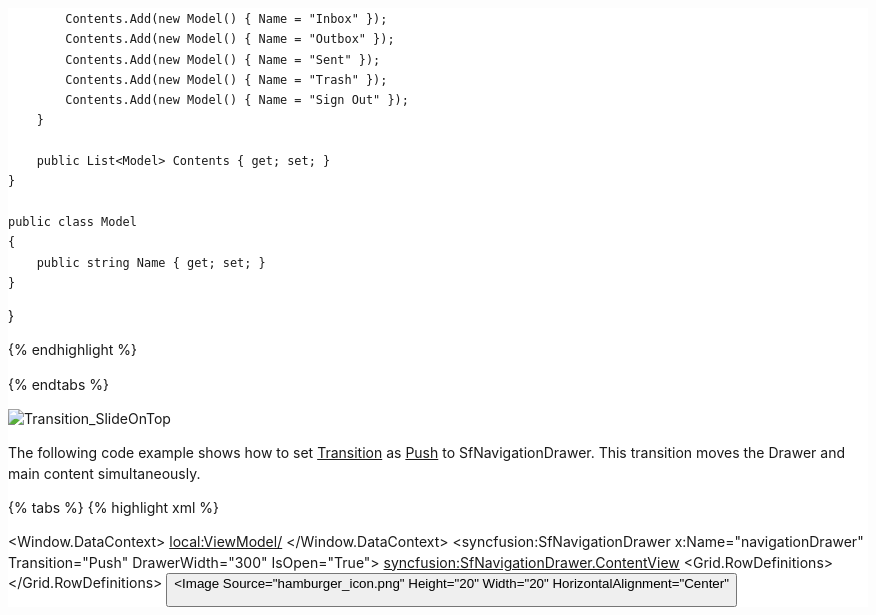             Contents.Add(new Model() { Name = "Inbox" });
            Contents.Add(new Model() { Name = "Outbox" });
            Contents.Add(new Model() { Name = "Sent" });
            Contents.Add(new Model() { Name = "Trash" });
            Contents.Add(new Model() { Name = "Sign Out" });
        }

        public List<Model> Contents { get; set; }
    }

    public class Model
    {
        public string Name { get; set; }
    }
}

{% endhighlight %}

{% endtabs %}

![Transition_SlideOnTop](Concepts-and-features_images/Transition_img1.png)


The following code example shows how to set [Transition](https://help.syncfusion.com/cr/wpf/Syncfusion.UI.Xaml.NavigationDrawer.SfNavigationDrawer.html#Syncfusion_UI_Xaml_NavigationDrawer_SfNavigationDrawer_Transition) as [Push](https://help.syncfusion.com/cr/wpf/Syncfusion.UI.Xaml.NavigationDrawer.Transition.html) to SfNavigationDrawer. This transition moves the Drawer and main content simultaneously.

{% tabs %}
{% highlight xml %}

<Window x:Class="NavigationDrawerWPF.MainWindow"
        xmlns="http://schemas.microsoft.com/winfx/2006/xaml/presentation"
        xmlns:x="http://schemas.microsoft.com/winfx/2006/xaml"
        xmlns:d="http://schemas.microsoft.com/expression/blend/2008"
        xmlns:mc="http://schemas.openxmlformats.org/markup-compatibility/2006"
        xmlns:syncfusion="http://schemas.syncfusion.com/wpf"
        xmlns:local="clr-namespace:NavigationDrawerWPF"
        mc:Ignorable="d"
        Title="MainWindow" Height="450" Width="800">
    <Window.DataContext>
        <local:ViewModel/>
    </Window.DataContext>
    <syncfusion:SfNavigationDrawer x:Name="navigationDrawer" 
                                   Transition="Push"
                                   DrawerWidth="300"
                                   IsOpen="True">
        <syncfusion:SfNavigationDrawer.ContentView>
            <Grid x:Name="mainContentView" 
                  Background="White">
                <Grid.RowDefinitions>
                    <RowDefinition Height="auto"/>
                    <RowDefinition/>
                </Grid.RowDefinitions>
                <StackPanel Background="#1aa1d6" 
                            Orientation="Horizontal">
                    <Button x:Name="hamburgerButton" 
                            BorderBrush="Transparent" 
                            Height="50" Width="50" 
                            HorizontalAlignment="Left"  
                            Background="#1aa1d6" Foreground="White" 
                            Click="HamburgerButton_Click">
                        <Image Source="hamburger_icon.png" 
                               Height="20" 
                               Width="20" 
                               HorizontalAlignment="Center" 
